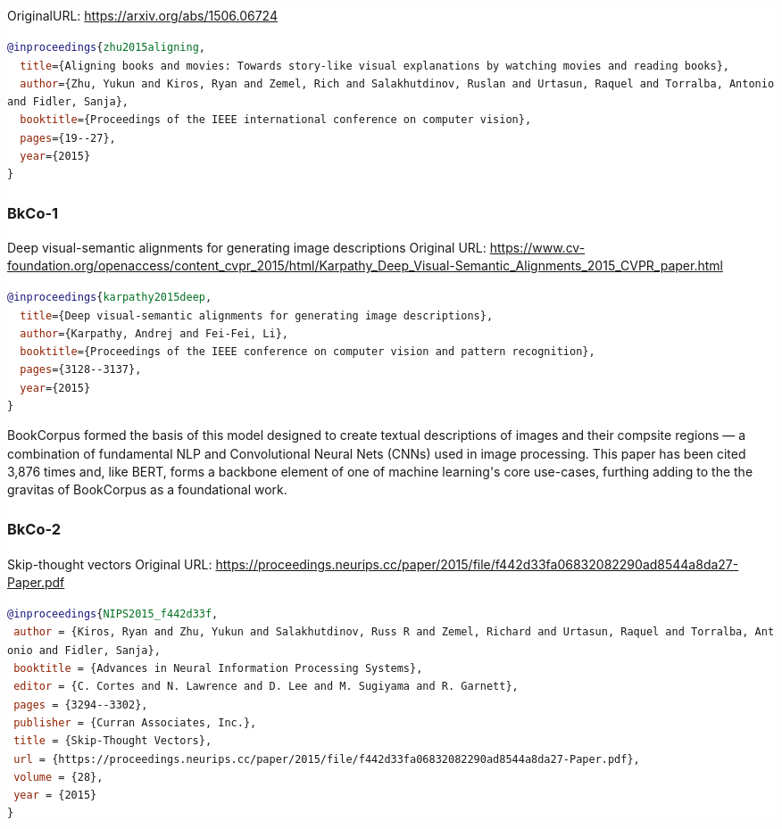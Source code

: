 OriginalURL: https://arxiv.org/abs/1506.06724

```bibtex
@inproceedings{zhu2015aligning,
  title={Aligning books and movies: Towards story-like visual explanations by watching movies and reading books},
  author={Zhu, Yukun and Kiros, Ryan and Zemel, Rich and Salakhutdinov, Ruslan and Urtasun, Raquel and Torralba, Antonio and Fidler, Sanja},
  booktitle={Proceedings of the IEEE international conference on computer vision},
  pages={19--27},
  year={2015}
}
```

### BkCo-1

Deep visual-semantic alignments for generating image descriptions
Original URL: https://www.cv-foundation.org/openaccess/content_cvpr_2015/html/Karpathy_Deep_Visual-Semantic_Alignments_2015_CVPR_paper.html

```bibtex
@inproceedings{karpathy2015deep,
  title={Deep visual-semantic alignments for generating image descriptions},
  author={Karpathy, Andrej and Fei-Fei, Li},
  booktitle={Proceedings of the IEEE conference on computer vision and pattern recognition},
  pages={3128--3137},
  year={2015}
}
```

BookCorpus formed the basis of this model designed to create textual descriptions of images and their compsite regions — a combination of fundamental NLP and Convolutional Neural Nets (CNNs) used in image processing. This paper has been cited 3,876 times and, like BERT, forms a backbone element of one of machine learning's core use-cases, furthing adding to the the gravitas of BookCorpus as a foundational work.

### BkCo-2

Skip-thought vectors
Original URL: https://proceedings.neurips.cc/paper/2015/file/f442d33fa06832082290ad8544a8da27-Paper.pdf

```bibtex
@inproceedings{NIPS2015_f442d33f,
 author = {Kiros, Ryan and Zhu, Yukun and Salakhutdinov, Russ R and Zemel, Richard and Urtasun, Raquel and Torralba, Antonio and Fidler, Sanja},
 booktitle = {Advances in Neural Information Processing Systems},
 editor = {C. Cortes and N. Lawrence and D. Lee and M. Sugiyama and R. Garnett},
 pages = {3294--3302},
 publisher = {Curran Associates, Inc.},
 title = {Skip-Thought Vectors},
 url = {https://proceedings.neurips.cc/paper/2015/file/f442d33fa06832082290ad8544a8da27-Paper.pdf},
 volume = {28},
 year = {2015}
}
```
